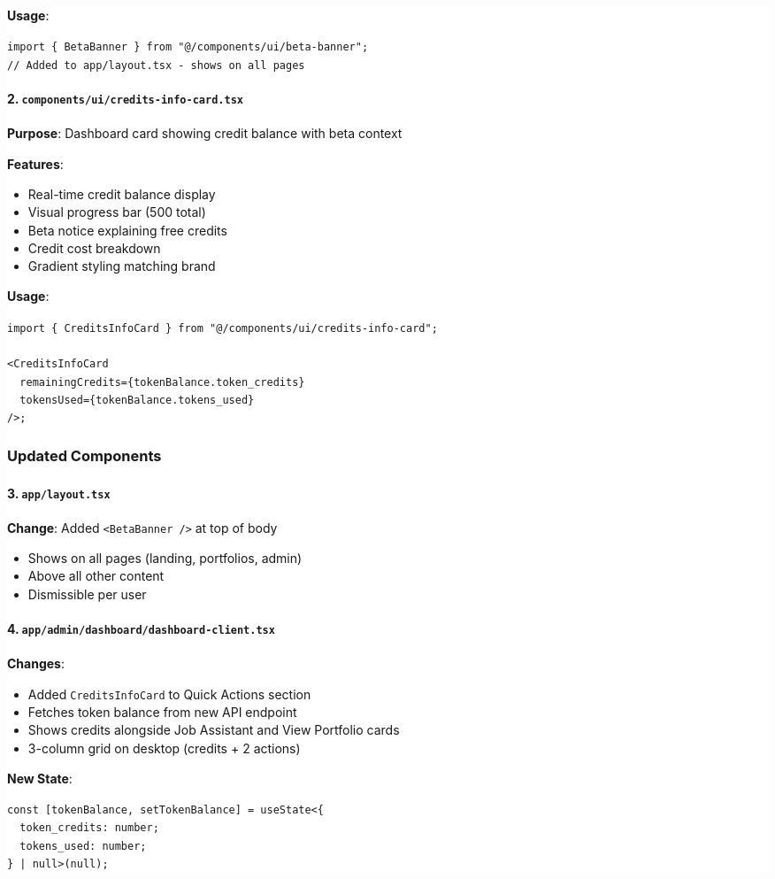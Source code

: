 **Usage**:

```tsx
import { BetaBanner } from "@/components/ui/beta-banner";
// Added to app/layout.tsx - shows on all pages
```

#### 2. `components/ui/credits-info-card.tsx`

**Purpose**: Dashboard card showing credit balance with beta context

**Features**:

- Real-time credit balance display
- Visual progress bar (500 total)
- Beta notice explaining free credits
- Credit cost breakdown
- Gradient styling matching brand

**Usage**:

```tsx
import { CreditsInfoCard } from "@/components/ui/credits-info-card";

<CreditsInfoCard
  remainingCredits={tokenBalance.token_credits}
  tokensUsed={tokenBalance.tokens_used}
/>;
```

### Updated Components

#### 3. `app/layout.tsx`

**Change**: Added `<BetaBanner />` at top of body

- Shows on all pages (landing, portfolios, admin)
- Above all other content
- Dismissible per user

#### 4. `app/admin/dashboard/dashboard-client.tsx`

**Changes**:

- Added `CreditsInfoCard` to Quick Actions section
- Fetches token balance from new API endpoint
- Shows credits alongside Job Assistant and View Portfolio cards
- 3-column grid on desktop (credits + 2 actions)

**New State**:

```tsx
const [tokenBalance, setTokenBalance] = useState<{
  token_credits: number;
  tokens_used: number;
} | null>(null);
```
